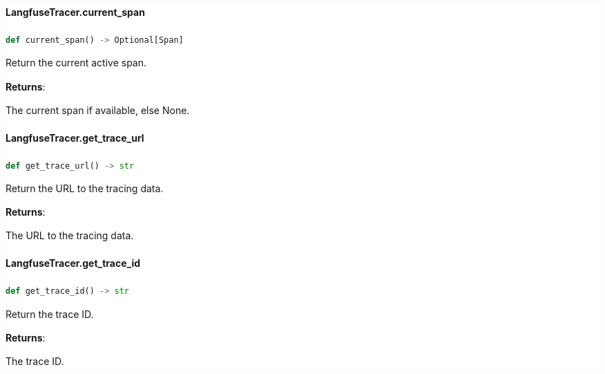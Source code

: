 <a id="haystack_integrations.tracing.langfuse.tracer.LangfuseTracer.current_span"></a>

#### LangfuseTracer.current\_span

```python
def current_span() -> Optional[Span]
```

Return the current active span.

**Returns**:

The current span if available, else None.

<a id="haystack_integrations.tracing.langfuse.tracer.LangfuseTracer.get_trace_url"></a>

#### LangfuseTracer.get\_trace\_url

```python
def get_trace_url() -> str
```

Return the URL to the tracing data.

**Returns**:

The URL to the tracing data.

<a id="haystack_integrations.tracing.langfuse.tracer.LangfuseTracer.get_trace_id"></a>

#### LangfuseTracer.get\_trace\_id

```python
def get_trace_id() -> str
```

Return the trace ID.

**Returns**:

The trace ID.
